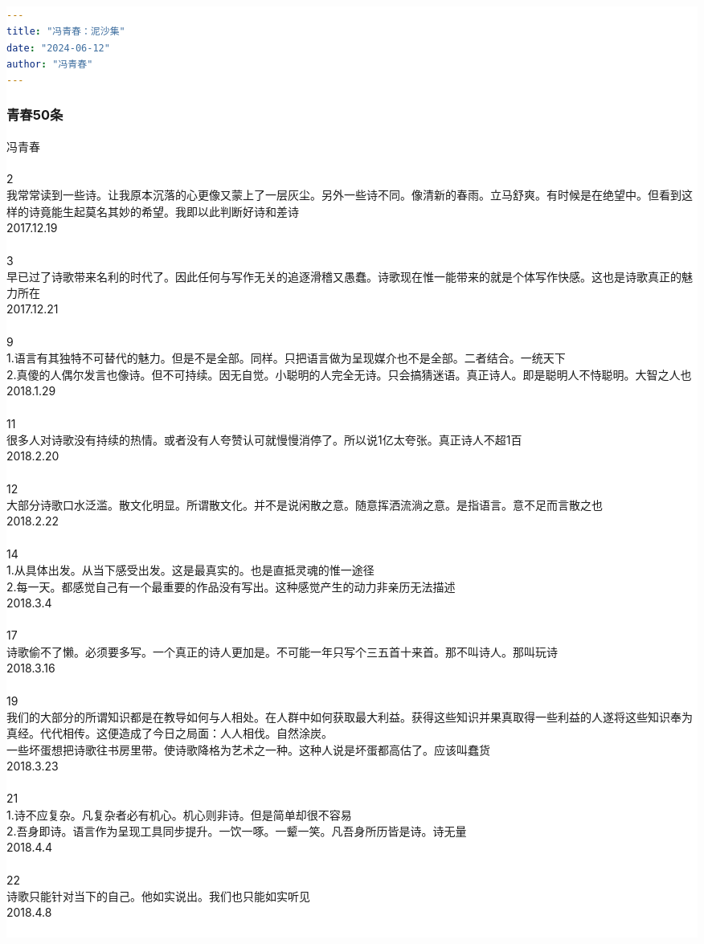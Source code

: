 ```yaml
---
title: "冯青春：泥沙集"
date: "2024-06-12"
author: "冯青春"
---
```



### 青春50条
冯青春  
　  
2  
我常常读到一些诗。让我原本沉落的心更像又蒙上了一层灰尘。另外一些诗不同。像清新的春雨。立马舒爽。有时候是在绝望中。但看到这样的诗竟能生起莫名其妙的希望。我即以此判断好诗和差诗  
2017.12.19  
　  
3  
早已过了诗歌带来名利的时代了。因此任何与写作无关的追逐滑稽又愚蠢。诗歌现在惟一能带来的就是个体写作快感。这也是诗歌真正的魅力所在  
2017.12.21  
　  
9  
1.语言有其独特不可替代的魅力。但是不是全部。同样。只把语言做为呈现媒介也不是全部。二者结合。一统天下  
2.真傻的人偶尔发言也像诗。但不可持续。因无自觉。小聪明的人完全无诗。只会搞猜迷语。真正诗人。即是聪明人不恃聪明。大智之人也  
2018.1.29  
　  
11  
很多人对诗歌没有持续的热情。或者没有人夸赞认可就慢慢消停了。所以说1亿太夸张。真正诗人不超1百  
2018.2.20  
　  
12  
大部分诗歌口水泛滥。散文化明显。所谓散文化。并不是说闲散之意。随意挥洒流淌之意。是指语言。意不足而言散之也  
2018.2.22  
　  
14  
1.从具体出发。从当下感受出发。这是最真实的。也是直抵灵魂的惟一途径  
2.每一天。都感觉自己有一个最重要的作品没有写出。这种感觉产生的动力非亲历无法描述  
2018.3.4  
　  
17  
诗歌偷不了懒。必须要多写。一个真正的诗人更加是。不可能一年只写个三五首十来首。那不叫诗人。那叫玩诗  
2018.3.16  
　  
19  
我们的大部分的所谓知识都是在教导如何与人相处。在人群中如何获取最大利益。获得这些知识并果真取得一些利益的人遂将这些知识奉为真经。代代相传。这便造成了今日之局面：人人相伐。自然涂炭。  
一些坏蛋想把诗歌往书房里带。使诗歌降格为艺术之一种。这种人说是坏蛋都高估了。应该叫蠢货  
2018.3.23  
　  
21  
1.诗不应复杂。凡复杂者必有机心。机心则非诗。但是简单却很不容易  
2.吾身即诗。语言作为呈现工具同步提升。一饮一啄。一颦一笑。凡吾身所历皆是诗。诗无量  
2018.4.4  
　  
22  
诗歌只能针对当下的自己。他如实说出。我们也只能如实听见  
2018.4.8  
　  